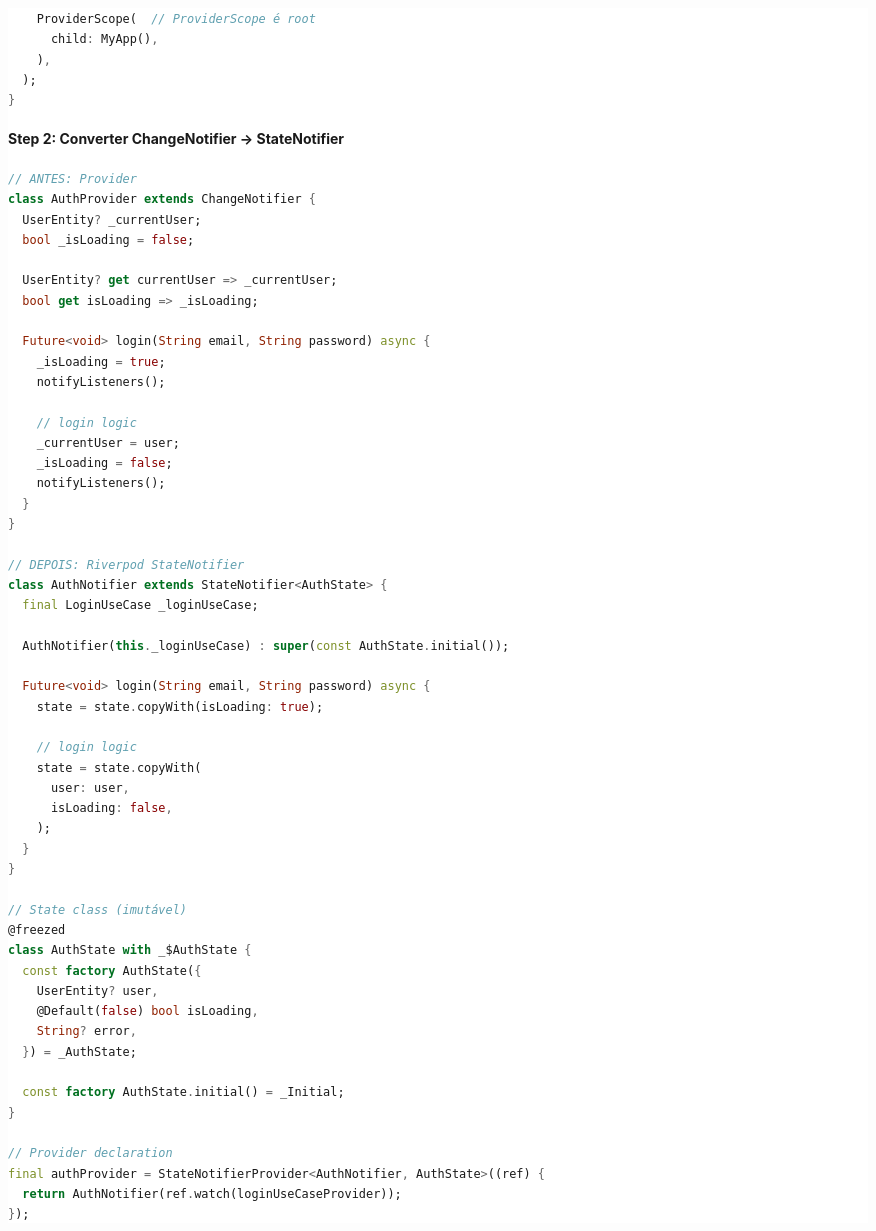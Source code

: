 ```dart
    ProviderScope(  // ProviderScope é root
      child: MyApp(),
    ),
  );
}
```

#### **Step 2: Converter ChangeNotifier → StateNotifier**

```dart
// ANTES: Provider
class AuthProvider extends ChangeNotifier {
  UserEntity? _currentUser;
  bool _isLoading = false;

  UserEntity? get currentUser => _currentUser;
  bool get isLoading => _isLoading;

  Future<void> login(String email, String password) async {
    _isLoading = true;
    notifyListeners();

    // login logic
    _currentUser = user;
    _isLoading = false;
    notifyListeners();
  }
}

// DEPOIS: Riverpod StateNotifier
class AuthNotifier extends StateNotifier<AuthState> {
  final LoginUseCase _loginUseCase;

  AuthNotifier(this._loginUseCase) : super(const AuthState.initial());

  Future<void> login(String email, String password) async {
    state = state.copyWith(isLoading: true);

    // login logic
    state = state.copyWith(
      user: user,
      isLoading: false,
    );
  }
}

// State class (imutável)
@freezed
class AuthState with _$AuthState {
  const factory AuthState({
    UserEntity? user,
    @Default(false) bool isLoading,
    String? error,
  }) = _AuthState;

  const factory AuthState.initial() = _Initial;
}

// Provider declaration
final authProvider = StateNotifierProvider<AuthNotifier, AuthState>((ref) {
  return AuthNotifier(ref.watch(loginUseCaseProvider));
});
```
